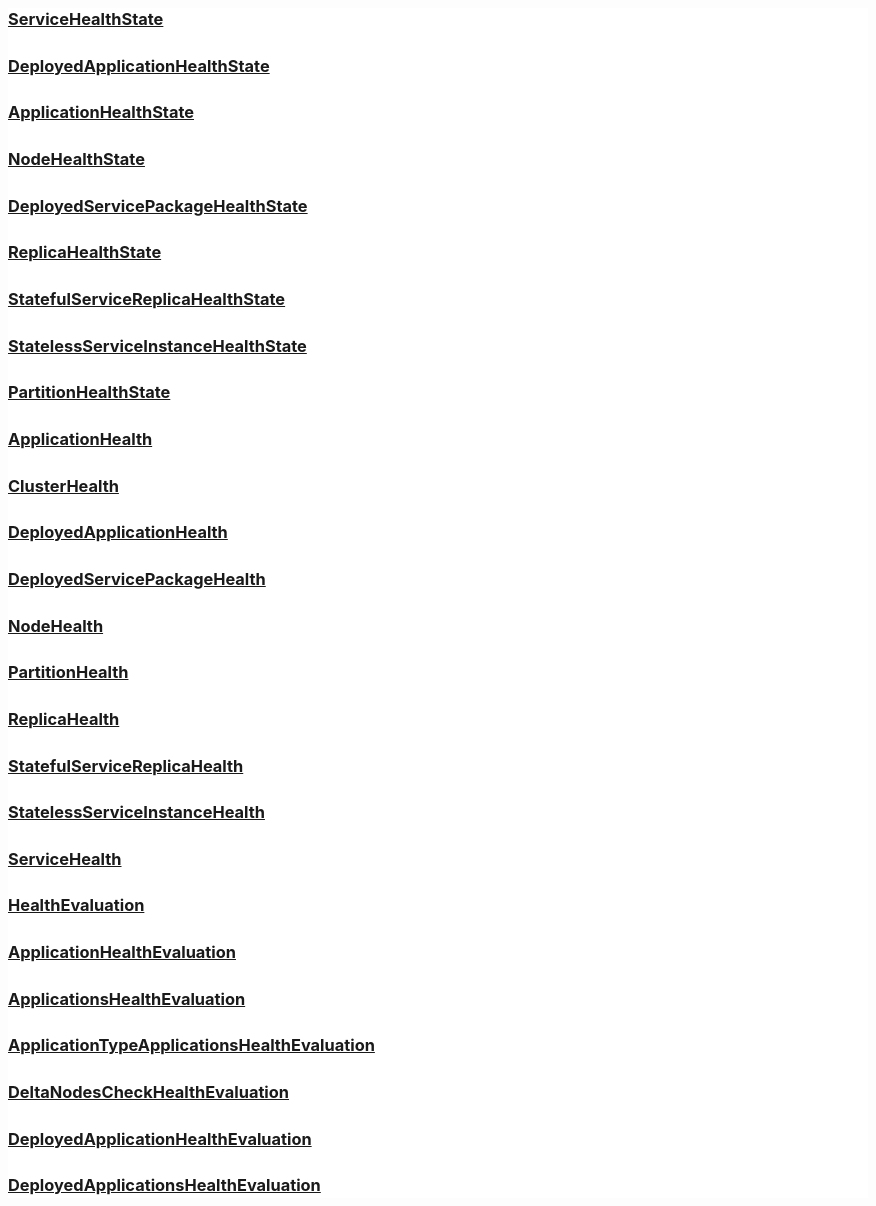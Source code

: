 ### [ServiceHealthState](sfclient-model-servicehealthstate.md)
### [DeployedApplicationHealthState](sfclient-model-deployedapplicationhealthstate.md)
### [ApplicationHealthState](sfclient-model-applicationhealthstate.md)
### [NodeHealthState](sfclient-model-nodehealthstate.md)
### [DeployedServicePackageHealthState](sfclient-model-deployedservicepackagehealthstate.md)
### [ReplicaHealthState](sfclient-model-replicahealthstate.md)
### [StatefulServiceReplicaHealthState](sfclient-model-statefulservicereplicahealthstate.md)
### [StatelessServiceInstanceHealthState](sfclient-model-statelessserviceinstancehealthstate.md)
### [PartitionHealthState](sfclient-model-partitionhealthstate.md)
### [ApplicationHealth](sfclient-model-applicationhealth.md)
### [ClusterHealth](sfclient-model-clusterhealth.md)
### [DeployedApplicationHealth](sfclient-model-deployedapplicationhealth.md)
### [DeployedServicePackageHealth](sfclient-model-deployedservicepackagehealth.md)
### [NodeHealth](sfclient-model-nodehealth.md)
### [PartitionHealth](sfclient-model-partitionhealth.md)
### [ReplicaHealth](sfclient-model-replicahealth.md)
### [StatefulServiceReplicaHealth](sfclient-model-statefulservicereplicahealth.md)
### [StatelessServiceInstanceHealth](sfclient-model-statelessserviceinstancehealth.md)
### [ServiceHealth](sfclient-model-servicehealth.md)
### [HealthEvaluation](sfclient-model-healthevaluation.md)
### [ApplicationHealthEvaluation](sfclient-model-applicationhealthevaluation.md)
### [ApplicationsHealthEvaluation](sfclient-model-applicationshealthevaluation.md)
### [ApplicationTypeApplicationsHealthEvaluation](sfclient-model-applicationtypeapplicationshealthevaluation.md)
### [DeltaNodesCheckHealthEvaluation](sfclient-model-deltanodescheckhealthevaluation.md)
### [DeployedApplicationHealthEvaluation](sfclient-model-deployedapplicationhealthevaluation.md)
### [DeployedApplicationsHealthEvaluation](sfclient-model-deployedapplicationshealthevaluation.md)